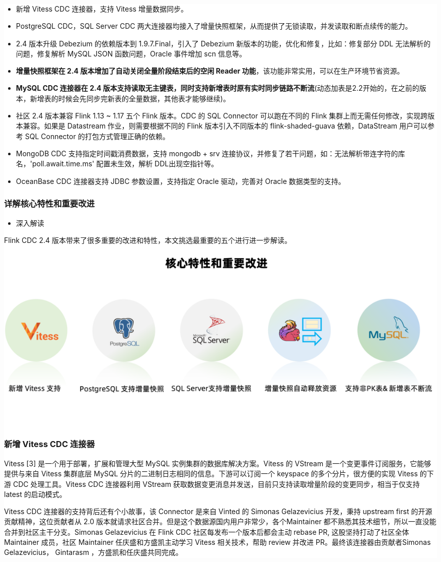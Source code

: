 - 新增 Vitess CDC 连接器，支持 Vitess 增量数据同步。

- PostgreSQL CDC，SQL Server CDC 两大连接器均接入了增量快照框架，从而提供了无锁读取，并发读取和断点续传的能力。

- 2.4 版本升级 Debezium 的依赖版本到 1.9.7.Final，引入了 Debezium 新版本的功能，优化和修复，比如：修复部分 DDL 无法解析的问题，修复解析 MySQL JSON 函数问题，Oracle 事件增加 scn 信息等。

- **增量快照框架在 2.4 版本增加了自动关闭全量阶段结束后的空闲 Reader 功能**，该功能非常实用，可以在生产环境节省资源。

- **MySQL CDC 连接器在 2.4 版本支持读取无主键表，同时支持新增表时原有实时同步链路不断流**(动态加表是2.2开始的，在之前的版本，新增表的时候会先同步完新表的全量数据，其他表才能够继续)。

- 社区 2.4 版本兼容 Flink 1.13 ~ 1.17 五个 Flink 版本。CDC 的 SQL Connector 可以跑在不同的 Flink 集群上而无需任何修改，实现跨版本兼容。如果是 Datastream 作业，则需要根据不同的 Flink 版本引入不同版本的 flink-shaded-guava 依赖，DataStream 用户可以参考 SQL Connector 的打包方式管理正确的依赖。

- MongoDB CDC 支持指定时间戳消费数据，支持 mongodb + srv 连接协议，并修复了若干问题，如：无法解析带连字符的库名，'poll.await.time.ms' 配置未生效，解析 DDL出现空指针等。

- OceanBase CDC 连接器支持 JDBC 参数设置，支持指定 Oracle 驱动，完善对 Oracle 数据类型的支持。

### 详解核心特性和重要改进

- 深入解读

Flink CDC 2.4 版本带来了很多重要的改进和特性，本文挑选最重要的五个进行进一步解读。

![flinkcdc 2.4](./img/cdc2dian4shengru.png)

### 新增 Vitess CDC 连接器

Vitess [3] 是一个用于部署，扩展和管理大型 MySQL 实例集群的数据库解决方案。Vitess 的 VStream 是一个变更事件订阅服务，它能够提供与来自 Vitess 集群底层 MySQL 分片的二进制日志相同的信息。下游可以订阅一个 keyspace 的多个分片，很方便的实现 Vitess 的下游 CDC 处理工具。Vitess CDC 连接器利用 VStream 获取数据变更消息并发送，目前只支持读取增量阶段的变更同步，相当于仅支持 latest 的启动模式。

Vitess CDC 连接器的支持背后还有个小故事，该 Connector 是来自 Vinted 的 Simonas Gelazevicius 开发，秉持 upstream first 的开源贡献精神，这位贡献者从 2.0 版本就请求社区合并。但是这个数据源国内用户非常少，各个Maintainer 都不熟悉其技术细节，所以一直没能合并到社区主干分支。Simonas Gelazevicius 在 Flink CDC 社区每发布一个版本后都会主动 rebase PR, 这股坚持打动了社区全体 Maintainer 成员，社区 Maintainer 任庆盛和方盛凯主动学习 Vitess 相关技术，帮助 review 并改进 PR。最终该连接器由贡献者Simonas Gelazevicius， Gintarasm ，方盛凯和任庆盛共同完成。
